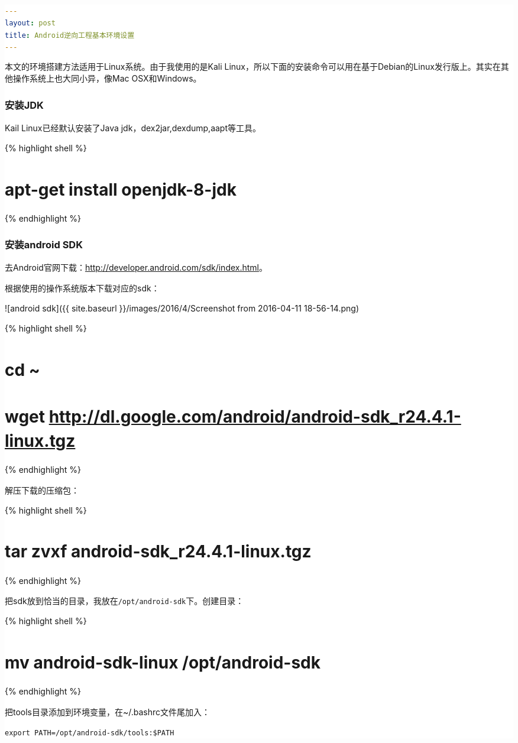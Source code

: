 ```yaml
---
layout: post
title: Android逆向工程基本环境设置
---
```


本文的环境搭建方法适用于Linux系统。由于我使用的是Kali Linux，所以下面的安装命令可以用在基于Debian的Linux发行版上。其实在其他操作系统上也大同小异，像Mac OSX和Windows。

### 安装JDK

Kail Linux已经默认安装了Java jdk，dex2jar,dexdump,aapt等工具。

{% highlight shell %}
# apt-get install openjdk-8-jdk
{% endhighlight %}

### 安装android SDK

去Android官网下载：<http://developer.android.com/sdk/index.html>。

根据使用的操作系统版本下载对应的sdk：

![android sdk]({{ site.baseurl }}/images/2016/4/Screenshot from 2016-04-11 18-56-14.png)

{% highlight shell %}
# cd ~
# wget http://dl.google.com/android/android-sdk_r24.4.1-linux.tgz
{% endhighlight %}

解压下载的压缩包：

{% highlight shell %}
# tar zvxf android-sdk_r24.4.1-linux.tgz
{% endhighlight %}

把sdk放到恰当的目录，我放在`/opt/android-sdk`下。创建目录：

{% highlight shell %}
# mv android-sdk-linux /opt/android-sdk 
{% endhighlight %}

把tools目录添加到环境变量，在~/.bashrc文件尾加入：

```
export PATH=/opt/android-sdk/tools:$PATH
```
